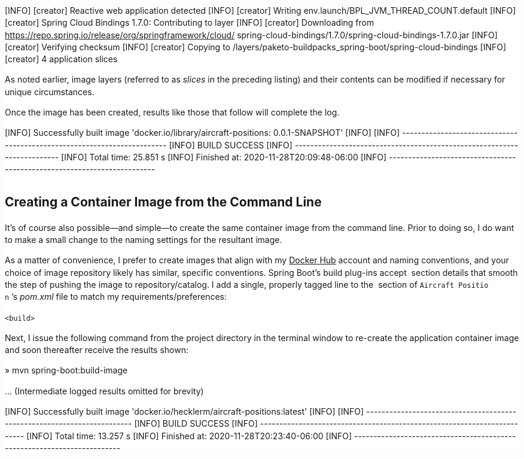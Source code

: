 [INFO]     [creator]         Reactive web application detected
[INFO]     [creator]         Writing env.launch/BPL_JVM_THREAD_COUNT.default
[INFO]     [creator]       Spring Cloud Bindings 1.7.0: Contributing to layer
[INFO]     [creator]         Downloading from
    https://repo.spring.io/release/org/springframework/cloud/
    spring-cloud-bindings/1.7.0/spring-cloud-bindings-1.7.0.jar
[INFO]     [creator]         Verifying checksum
[INFO]     [creator]         Copying to
    /layers/paketo-buildpacks_spring-boot/spring-cloud-bindings
[INFO]     [creator]       4 application slices

As noted earlier, image layers (referred to as _slices_ in the preceding listing) and their contents can be modified if necessary for unique circumstances.

Once the image has been created, results like those that follow will complete the log.

[INFO] Successfully built image 'docker.io/library/aircraft-positions:
       0.0.1-SNAPSHOT'
[INFO]
[INFO] ------------------------------------------------------------------------
[INFO] BUILD SUCCESS
[INFO] ------------------------------------------------------------------------
[INFO] Total time:  25.851 s
[INFO] Finished at: 2020-11-28T20:09:48-06:00
[INFO] ------------------------------------------------------------------------

## Creating a Container Image from the Command Line

It’s of course also possible—and simple—to create the same container image from the command line. Prior to doing so, I do want to make a small change to the naming settings for the resultant image.

As a matter of convenience, I prefer to create images that align with my [Docker Hub](https://hub.docker.com/) account and naming conventions, and your choice of image repository likely has similar, specific conventions. Spring Boot’s build plug-ins accept _<configuration>_ section details that smooth the step of pushing the image to repository/catalog. I add a single, properly tagged line to the _<plug-ins>_ section of `Aircraft Position` ’s _pom.xml_ file to match my requirements/preferences:

```
<build>
```

Next, I issue the following command from the project directory in the terminal window to re-create the application container image and soon thereafter receive the results shown:

» mvn spring-boot:build-image


... (Intermediate logged results omitted for brevity)


[INFO] Successfully built image 'docker.io/hecklerm/aircraft-positions:latest'
[INFO]
[INFO] ------------------------------------------------------------------------
[INFO] BUILD SUCCESS
[INFO] ------------------------------------------------------------------------
[INFO] Total time:  13.257 s
[INFO] Finished at: 2020-11-28T20:23:40-06:00
[INFO] ------------------------------------------------------------------------

